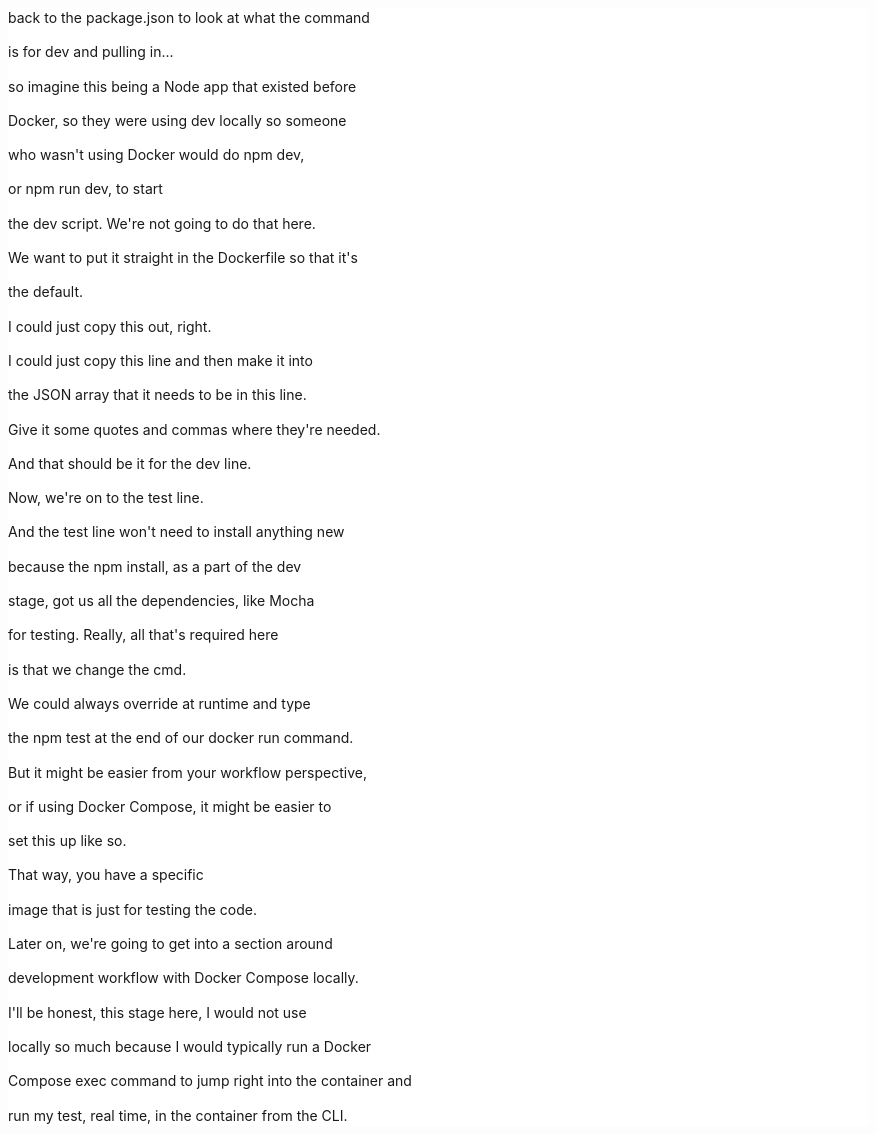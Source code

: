back to the package.json to look at what the command

is for dev and pulling in...

so imagine this being a Node app that existed before

Docker, so they were using dev locally so someone

who wasn't using Docker would do npm dev,

or npm run dev, to start

the dev script. We're not going to do that here.

We want to put it straight in the Dockerfile so that it's

the default.

I could just copy this out, right.

I could just copy this line and then make it into

the JSON array that it needs to be in this line.

Give it some quotes and commas where they're needed.

And that should be it for the dev line.

Now, we're on to the test line.

And the test line won't need to install anything new

because the npm install, as a part of the dev

stage, got us all the dependencies, like Mocha

for testing. Really, all that's required here

is that we change the cmd.

We could always override at runtime and type

the npm test at the end of our docker run command.

But it might be easier from your workflow perspective,

or if using Docker Compose, it might be easier to

set this up like so.

That way, you have a specific

image that is just for testing the code.

Later on, we're going to get into a section around

development workflow with Docker Compose locally.

I'll be honest, this stage here, I would not use

locally so much because I would typically run a Docker

Compose exec command to jump right into the container and

run my test, real time, in the container from the CLI.
